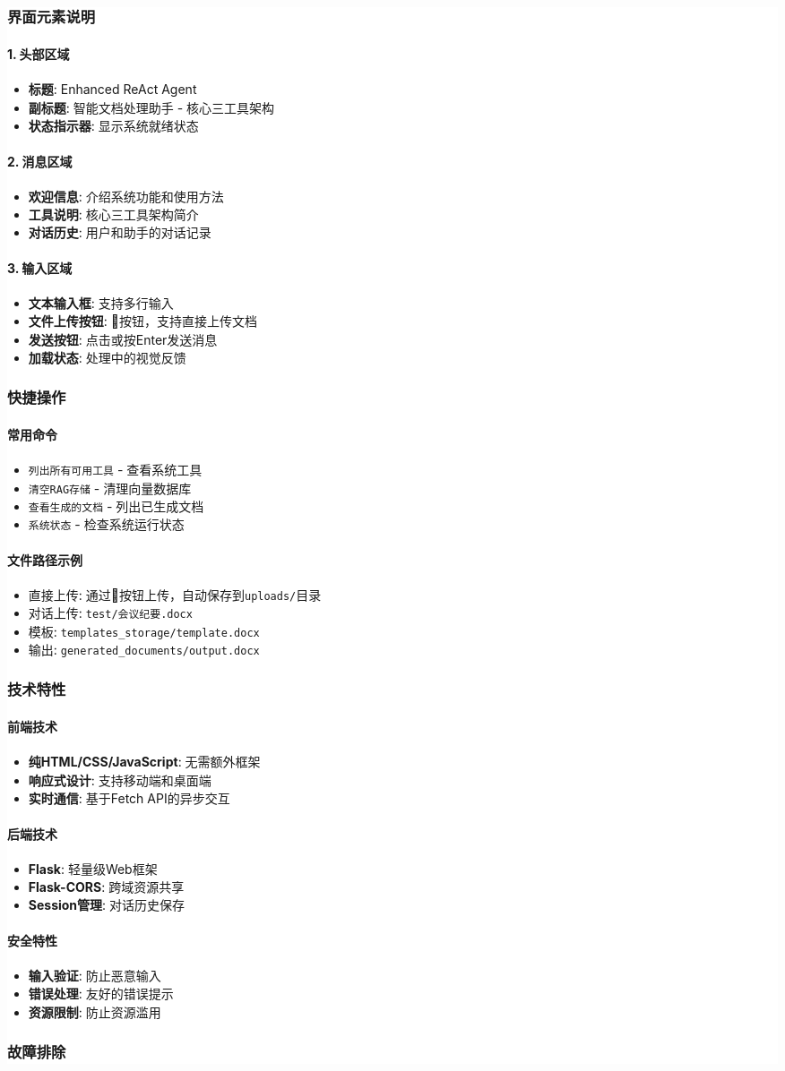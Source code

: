 ### 界面元素说明

#### 1. 头部区域
- **标题**: Enhanced ReAct Agent
- **副标题**: 智能文档处理助手 - 核心三工具架构
- **状态指示器**: 显示系统就绪状态

#### 2. 消息区域
- **欢迎信息**: 介绍系统功能和使用方法
- **工具说明**: 核心三工具架构简介
- **对话历史**: 用户和助手的对话记录

#### 3. 输入区域
- **文本输入框**: 支持多行输入
- **文件上传按钮**: 📎按钮，支持直接上传文档
- **发送按钮**: 点击或按Enter发送消息
- **加载状态**: 处理中的视觉反馈

### 快捷操作

#### 常用命令
- `列出所有可用工具` - 查看系统工具
- `清空RAG存储` - 清理向量数据库
- `查看生成的文档` - 列出已生成文档
- `系统状态` - 检查系统运行状态

#### 文件路径示例
- 直接上传: 通过📎按钮上传，自动保存到`uploads/`目录
- 对话上传: `test/会议纪要.docx`
- 模板: `templates_storage/template.docx`
- 输出: `generated_documents/output.docx`

### 技术特性

#### 前端技术
- **纯HTML/CSS/JavaScript**: 无需额外框架
- **响应式设计**: 支持移动端和桌面端
- **实时通信**: 基于Fetch API的异步交互

#### 后端技术
- **Flask**: 轻量级Web框架
- **Flask-CORS**: 跨域资源共享
- **Session管理**: 对话历史保存

#### 安全特性
- **输入验证**: 防止恶意输入
- **错误处理**: 友好的错误提示
- **资源限制**: 防止资源滥用

### 故障排除
